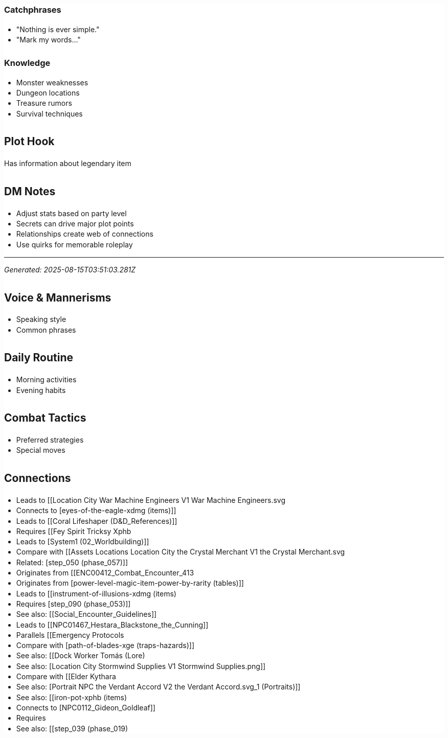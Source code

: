 ### Catchphrases
- "Nothing is ever simple."
- "Mark my words..."

### Knowledge
- Monster weaknesses
- Dungeon locations
- Treasure rumors
- Survival techniques

## Plot Hook
Has information about legendary item

## DM Notes
- Adjust stats based on party level
- Secrets can drive major plot points
- Relationships create web of connections
- Use quirks for memorable roleplay

---
*Generated: 2025-08-15T03:51:03.281Z*

## Voice & Mannerisms
- Speaking style
- Common phrases

## Daily Routine
- Morning activities
- Evening habits

## Combat Tactics
- Preferred strategies
- Special moves

## Connections

- Leads to [[Location City War Machine Engineers V1 War Machine Engineers.svg
- Connects to [eyes-of-the-eagle-xdmg (items)]]
- Leads to [[Coral Lifeshaper (D&D_References)]]
- Requires [[Fey Spirit Tricksy Xphb
- Leads to [System1 (02_Worldbuilding)]]
- Compare with [[Assets Locations Location City the Crystal Merchant V1 the Crystal Merchant.svg
- Related: [step_050 (phase_057)]]
- Originates from [[ENC00412_Combat_Encounter_413
- Originates from [power-level-magic-item-power-by-rarity (tables)]]
- Leads to [[instrument-of-illusions-xdmg (items)
- Requires [step_090 (phase_053)]]
- See also: [[Social_Encounter_Guidelines]]
- Leads to [[NPC01467_Hestara_Blackstone_the_Cunning]]
- Parallels [[Emergency Protocols
- Compare with [path-of-blades-xge (traps-hazards)]]
- See also: [[Dock Worker Tomás (Lore)
- See also: [Location City Stormwind Supplies V1 Stormwind Supplies.png]]
- Compare with [[Elder Kythara
- See also: [Portrait NPC the Verdant Accord V2 the Verdant Accord.svg_1 (Portraits)]]
- See also: [[iron-pot-xphb (items)
- Connects to [NPC0112_Gideon_Goldleaf]]
- Requires
- See also: [[step_039 (phase_019)